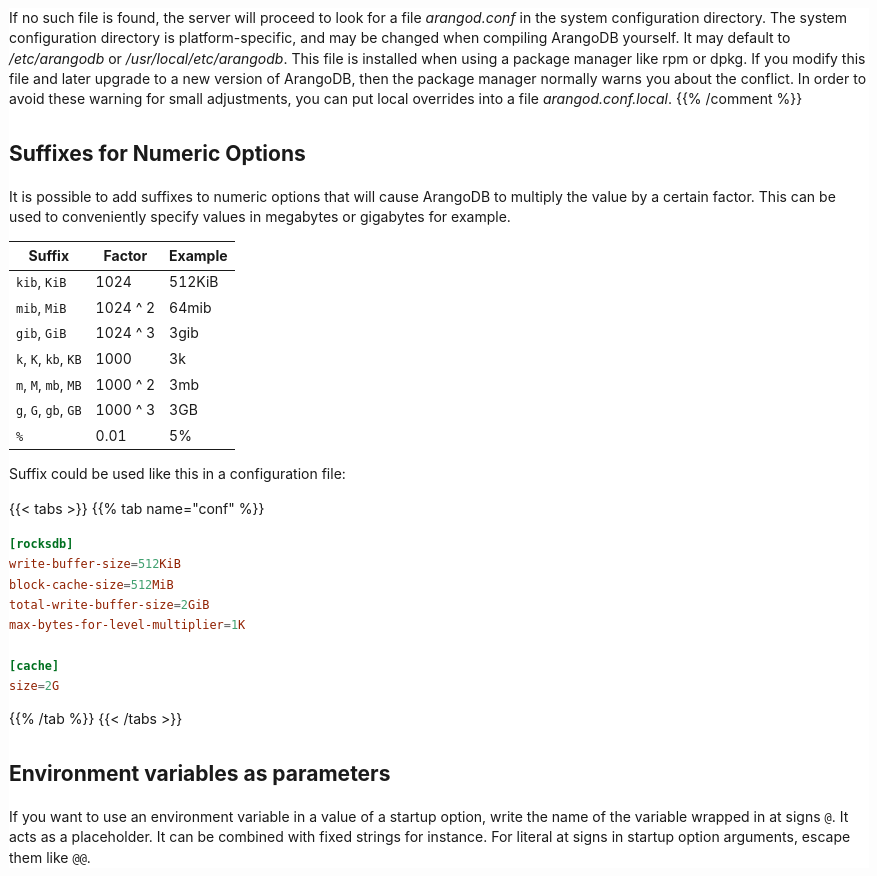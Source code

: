 If no such file is found, the server will proceed to look for a file
*arangod.conf* in the system configuration directory. The system configuration
directory is platform-specific, and may be changed when compiling ArangoDB
yourself. It may default to */etc/arangodb* or */usr/local/etc/arangodb*. This
file is installed when using a package manager like rpm or dpkg. If you modify
this file and later upgrade to a new version of ArangoDB, then the package
manager normally warns you about the conflict. In order to avoid these warning
for small adjustments, you can put local overrides into a file
*arangod.conf.local*.
{{% /comment %}}

## Suffixes for Numeric Options

It is possible to add suffixes to numeric options that will cause ArangoDB to
multiply the value by a certain factor. This can be used to conveniently specify
values in megabytes or gigabytes for example.

| Suffix               | Factor   | Example |
|----------------------|----------|---------|
| `kib`, `KiB`         | 1024     | 512KiB  |
| `mib`, `MiB`         | 1024 ^ 2 | 64mib   |
| `gib`, `GiB`         | 1024 ^ 3 | 3gib    |
| `k`, `K`, `kb`, `KB` | 1000     | 3k      |
| `m`, `M`, `mb`, `MB` | 1000 ^ 2 | 3mb     |
| `g`, `G`, `gb`, `GB` | 1000 ^ 3 | 3GB     |
| `%`                  | 0.01     | 5%      |

Suffix could be used like this in a configuration file:

{{< tabs >}}
{{% tab name="conf" %}}
```conf
[rocksdb]
write-buffer-size=512KiB
block-cache-size=512MiB
total-write-buffer-size=2GiB
max-bytes-for-level-multiplier=1K

[cache]
size=2G
```
{{% /tab %}}
{{< /tabs >}}

## Environment variables as parameters

If you want to use an environment variable in a value of a startup option,
write the name of the variable wrapped in at signs `@`. It acts as a
placeholder. It can be combined with fixed strings for instance.
For literal at signs in startup option arguments, escape them like `@@`.
